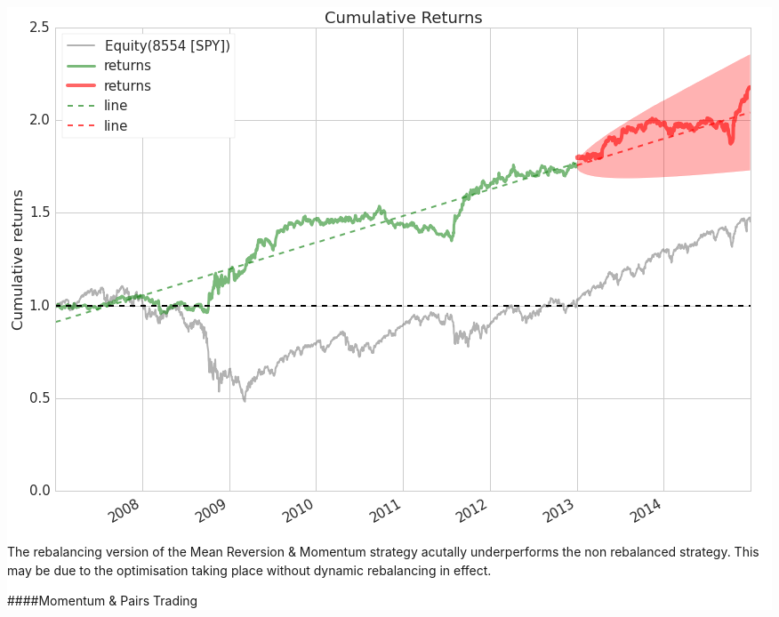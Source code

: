 ![graphic](Charts/5.png)

The rebalancing version of the Mean Reversion & Momentum strategy acutally underperforms the non rebalanced strategy. This may be due to the optimisation taking place without dynamic rebalancing in effect.

####Momentum & Pairs Trading
